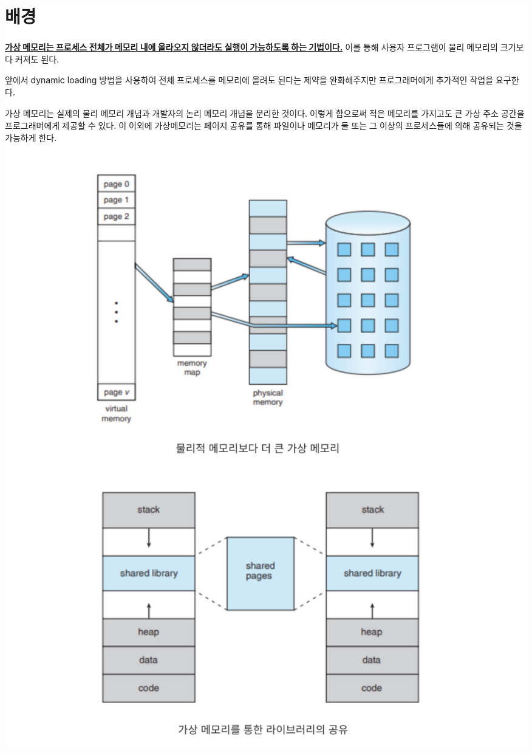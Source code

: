 # 배경
<u>**가상 메모리는 프로세스 전체가 메모리 내에 올라오지 않더라도 실행이 가능하도록 하는 기법이다.**</u> 이를 통해 사용자 프로그램이 물리 메모리의 크기보다 커져도 된다.

앞에서 dynamic loading 방법을 사용하여 전체 프로세스를 메모리에 올려도 된다는 제약을 완화해주지만 프로그래머에게 추가적인 작업을 요구한다.

가상 메모리는 실제의 물리 메모리 개념과 개발자의 논리 메모리 개념을 분리한 것이다. 이렇게 함으로써 적은 메모리를 가지고도 큰 가상 주소 공간을 프로그래머에게 제공할 수 있다. 이 이외에 가상메모리는 페이지 공유를 통해 파일이나 메모리가 둘 또는 그 이상의 프로세스들에 의해 공유되는 것을 가능하게 한다.
![](images/5.png)
![](images/6.png)
